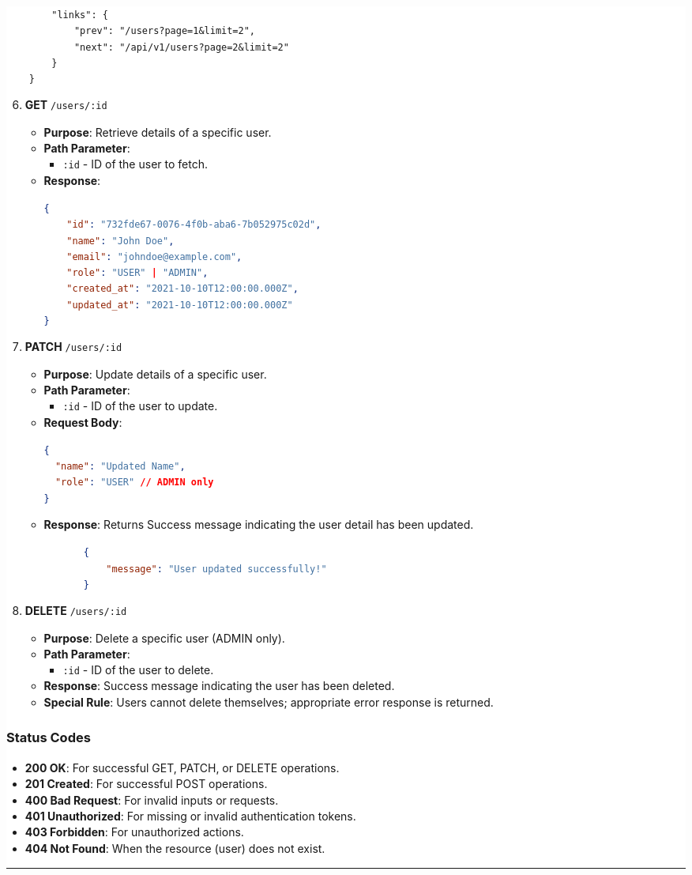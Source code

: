             "links": {
                "prev": "/users?page=1&limit=2",
                "next": "/api/v1/users?page=2&limit=2"
            }
        }


6. **GET** `/users/:id`
   - **Purpose**: Retrieve details of a specific user.
   - **Path Parameter**:
     - `:id` - ID of the user to fetch.
   - **Response**: 
        ```json
        {
            "id": "732fde67-0076-4f0b-aba6-7b052975c02d",
            "name": "John Doe",
            "email": "johndoe@example.com",
            "role": "USER" | "ADMIN",
            "created_at": "2021-10-10T12:00:00.000Z",
            "updated_at": "2021-10-10T12:00:00.000Z"
        }

7. **PATCH** `/users/:id`
   - **Purpose**: Update details of a specific user.
   - **Path Parameter**:
     - `:id` - ID of the user to update.
   - **Request Body**:
     ```json
     {
       "name": "Updated Name",
       "role": "USER" // ADMIN only
     }
     ```
   - **Response**: Returns Success message indicating the user detail has been updated.
     ```json
            {
                "message": "User updated successfully!"
            }
        ```

8. **DELETE** `/users/:id`
   - **Purpose**: Delete a specific user (ADMIN only).
   - **Path Parameter**:
     - `:id` - ID of the user to delete.
   - **Response**: Success message indicating the user has been deleted.
   - **Special Rule**: Users cannot delete themselves; appropriate error response is returned.

### Status Codes
- **200 OK**: For successful GET, PATCH, or DELETE operations.
- **201 Created**: For successful POST operations.
- **400 Bad Request**: For invalid inputs or requests.
- **401 Unauthorized**: For missing or invalid authentication tokens.
- **403 Forbidden**: For unauthorized actions.
- **404 Not Found**: When the resource (user) does not exist.

---